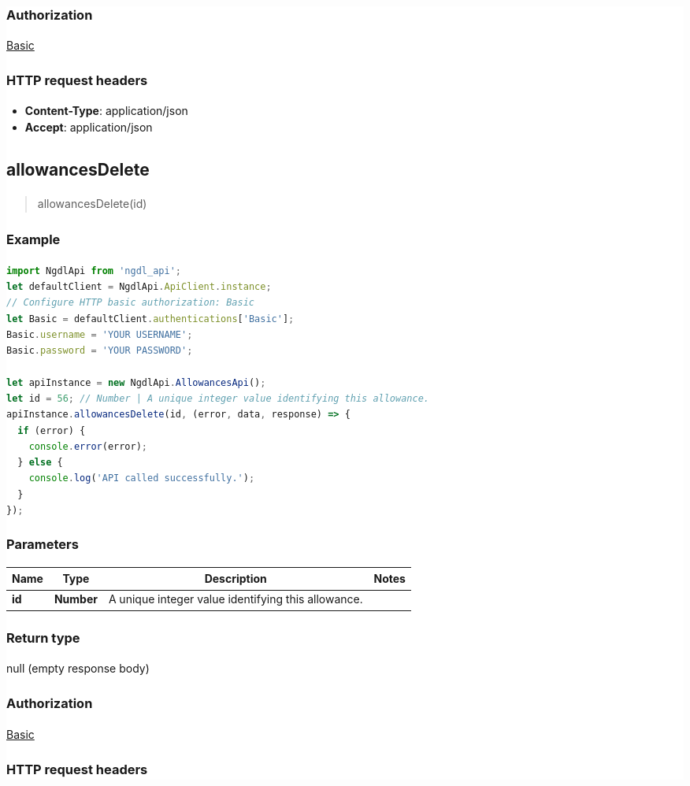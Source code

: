 ### Authorization

[Basic](../README.md#Basic)

### HTTP request headers

- **Content-Type**: application/json
- **Accept**: application/json


## allowancesDelete

> allowancesDelete(id)



### Example

```javascript
import NgdlApi from 'ngdl_api';
let defaultClient = NgdlApi.ApiClient.instance;
// Configure HTTP basic authorization: Basic
let Basic = defaultClient.authentications['Basic'];
Basic.username = 'YOUR USERNAME';
Basic.password = 'YOUR PASSWORD';

let apiInstance = new NgdlApi.AllowancesApi();
let id = 56; // Number | A unique integer value identifying this allowance.
apiInstance.allowancesDelete(id, (error, data, response) => {
  if (error) {
    console.error(error);
  } else {
    console.log('API called successfully.');
  }
});
```

### Parameters


Name | Type | Description  | Notes
------------- | ------------- | ------------- | -------------
 **id** | **Number**| A unique integer value identifying this allowance. | 

### Return type

null (empty response body)

### Authorization

[Basic](../README.md#Basic)

### HTTP request headers
